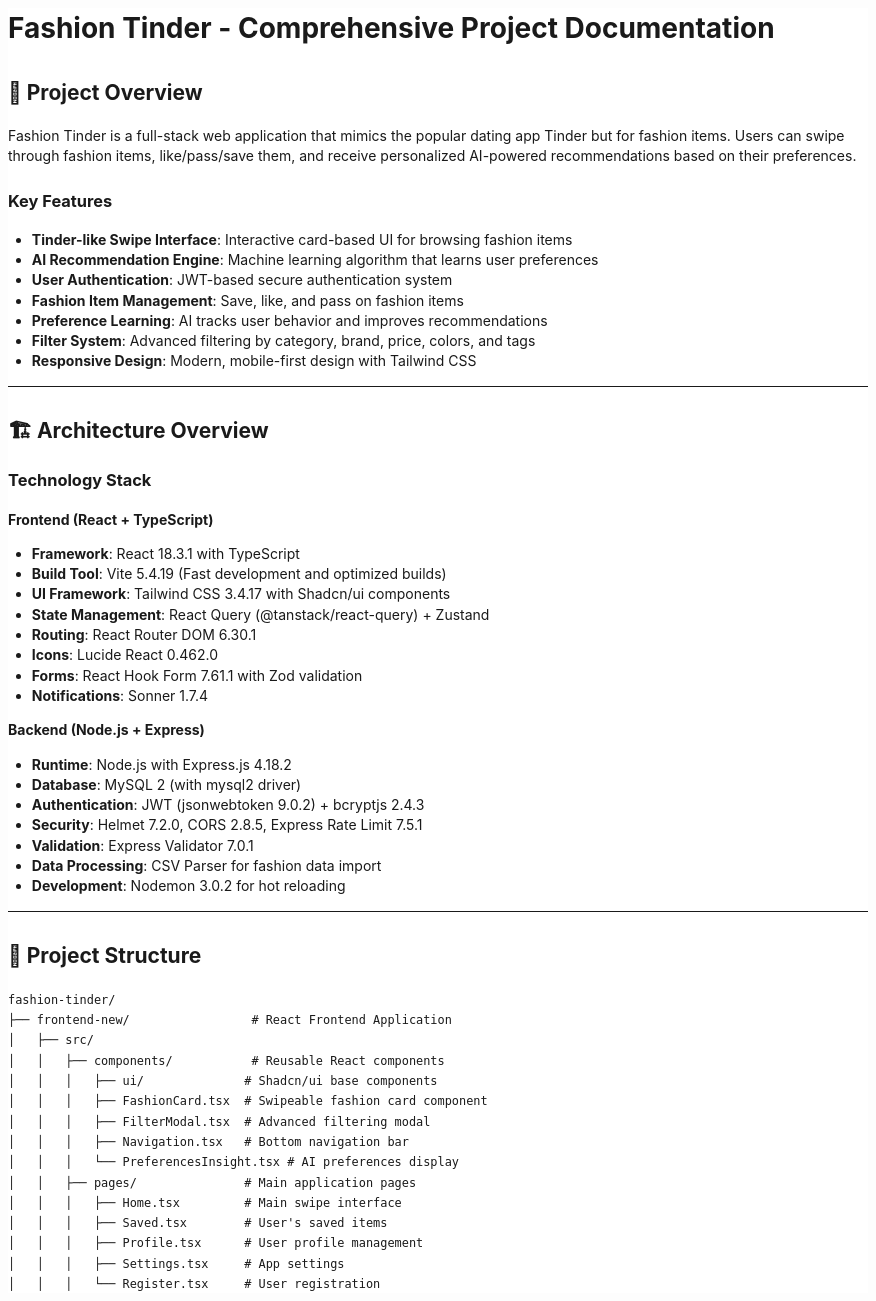# Fashion Tinder - Comprehensive Project Documentation

## 🎯 Project Overview

Fashion Tinder is a full-stack web application that mimics the popular dating app Tinder but for fashion items. Users can swipe through fashion items, like/pass/save them, and receive personalized AI-powered recommendations based on their preferences.

### Key Features
- **Tinder-like Swipe Interface**: Interactive card-based UI for browsing fashion items
- **AI Recommendation Engine**: Machine learning algorithm that learns user preferences
- **User Authentication**: JWT-based secure authentication system
- **Fashion Item Management**: Save, like, and pass on fashion items
- **Preference Learning**: AI tracks user behavior and improves recommendations
- **Filter System**: Advanced filtering by category, brand, price, colors, and tags
- **Responsive Design**: Modern, mobile-first design with Tailwind CSS

---

## 🏗️ Architecture Overview

### Technology Stack

**Frontend (React + TypeScript)**
- **Framework**: React 18.3.1 with TypeScript
- **Build Tool**: Vite 5.4.19 (Fast development and optimized builds)
- **UI Framework**: Tailwind CSS 3.4.17 with Shadcn/ui components
- **State Management**: React Query (@tanstack/react-query) + Zustand
- **Routing**: React Router DOM 6.30.1
- **Icons**: Lucide React 0.462.0
- **Forms**: React Hook Form 7.61.1 with Zod validation
- **Notifications**: Sonner 1.7.4

**Backend (Node.js + Express)**
- **Runtime**: Node.js with Express.js 4.18.2
- **Database**: MySQL 2 (with mysql2 driver)
- **Authentication**: JWT (jsonwebtoken 9.0.2) + bcryptjs 2.4.3
- **Security**: Helmet 7.2.0, CORS 2.8.5, Express Rate Limit 7.5.1
- **Validation**: Express Validator 7.0.1
- **Data Processing**: CSV Parser for fashion data import
- **Development**: Nodemon 3.0.2 for hot reloading

---

## 📁 Project Structure

```
fashion-tinder/
├── frontend-new/                 # React Frontend Application
│   ├── src/
│   │   ├── components/           # Reusable React components
│   │   │   ├── ui/              # Shadcn/ui base components
│   │   │   ├── FashionCard.tsx  # Swipeable fashion card component
│   │   │   ├── FilterModal.tsx  # Advanced filtering modal
│   │   │   ├── Navigation.tsx   # Bottom navigation bar
│   │   │   └── PreferencesInsight.tsx # AI preferences display
│   │   ├── pages/               # Main application pages
│   │   │   ├── Home.tsx         # Main swipe interface
│   │   │   ├── Saved.tsx        # User's saved items
│   │   │   ├── Profile.tsx      # User profile management
│   │   │   ├── Settings.tsx     # App settings
│   │   │   └── Register.tsx     # User registration
```